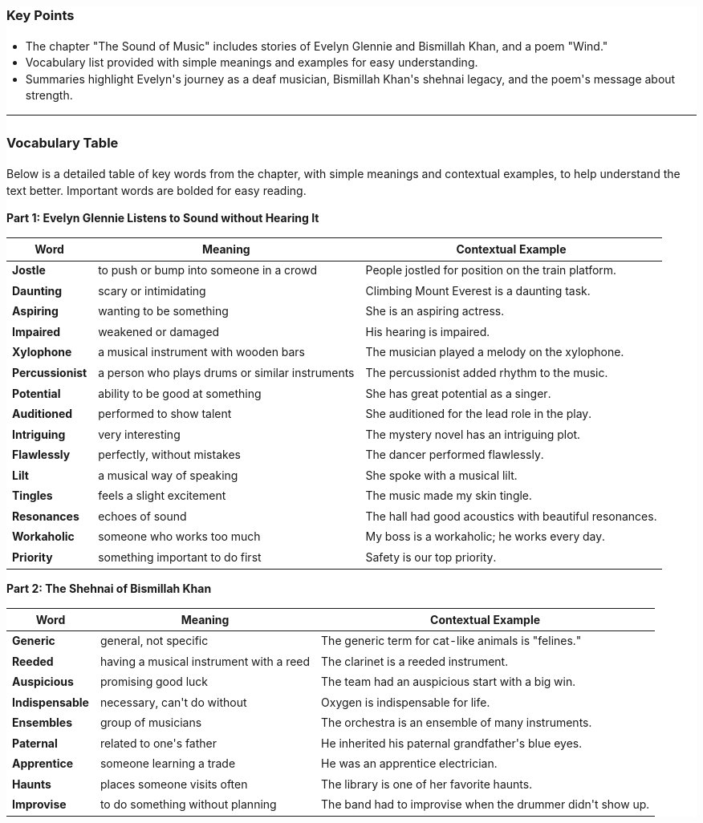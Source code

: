 ### Key Points

- The chapter "The Sound of Music" includes stories of Evelyn Glennie and Bismillah Khan, and a poem "Wind."
- Vocabulary list provided with simple meanings and examples for easy understanding.
- Summaries highlight Evelyn's journey as a deaf musician, Bismillah Khan's shehnai legacy, and the poem's message about strength.

---

### Vocabulary Table

Below is a detailed table of key words from the chapter, with simple meanings and contextual examples, to help understand the text better. Important words are bolded for easy reading.

**Part 1: Evelyn Glennie Listens to Sound without Hearing It**

| **Word**          | **Meaning**                                     | **Contextual Example**                                 |
| ----------------- | ----------------------------------------------- | ------------------------------------------------------ |
| **Jostle**        | to push or bump into someone in a crowd         | People jostled for position on the train platform.     |
| **Daunting**      | scary or intimidating                           | Climbing Mount Everest is a daunting task.             |
| **Aspiring**      | wanting to be something                         | She is an aspiring actress.                            |
| **Impaired**      | weakened or damaged                             | His hearing is impaired.                               |
| **Xylophone**     | a musical instrument with wooden bars           | The musician played a melody on the xylophone.         |
| **Percussionist** | a person who plays drums or similar instruments | The percussionist added rhythm to the music.           |
| **Potential**     | ability to be good at something                 | She has great potential as a singer.                   |
| **Auditioned**    | performed to show talent                        | She auditioned for the lead role in the play.          |
| **Intriguing**    | very interesting                                | The mystery novel has an intriguing plot.              |
| **Flawlessly**    | perfectly, without mistakes                     | The dancer performed flawlessly.                       |
| **Lilt**          | a musical way of speaking                       | She spoke with a musical lilt.                         |
| **Tingles**       | feels a slight excitement                       | The music made my skin tingle.                         |
| **Resonances**    | echoes of sound                                 | The hall had good acoustics with beautiful resonances. |
| **Workaholic**    | someone who works too much                      | My boss is a workaholic; he works every day.           |
| **Priority**      | something important to do first                 | Safety is our top priority.                            |

**Part 2: The Shehnai of Bismillah Khan**

| **Word**          | **Meaning**                             | **Contextual Example**                                     |
| ----------------- | --------------------------------------- | ---------------------------------------------------------- |
| **Generic**       | general, not specific                   | The generic term for cat-like animals is "felines."        |
| **Reeded**        | having a musical instrument with a reed | The clarinet is a reeded instrument.                       |
| **Auspicious**    | promising good luck                     | The team had an auspicious start with a big win.           |
| **Indispensable** | necessary, can't do without             | Oxygen is indispensable for life.                          |
| **Ensembles**     | group of musicians                      | The orchestra is an ensemble of many instruments.          |
| **Paternal**      | related to one's father                 | He inherited his paternal grandfather's blue eyes.         |
| **Apprentice**    | someone learning a trade                | He was an apprentice electrician.                          |
| **Haunts**        | places someone visits often             | The library is one of her favorite haunts.                 |
| **Improvise**     | to do something without planning        | The band had to improvise when the drummer didn't show up. |